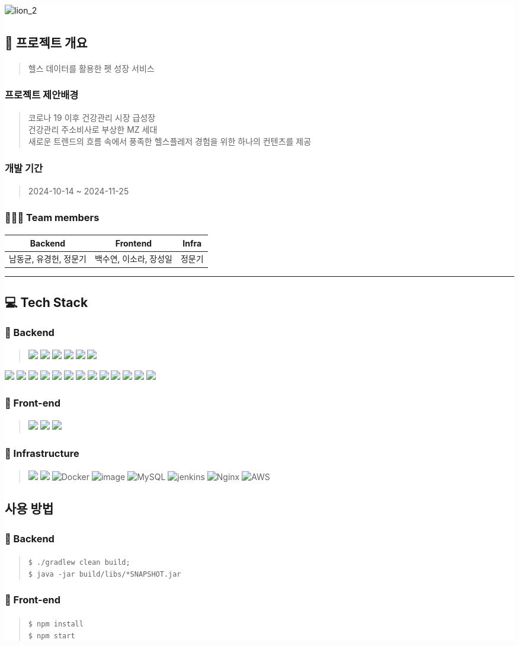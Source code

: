 <img width="256" height="256" alt="lion_2" src="https://github.com/user-attachments/assets/5cb5a64e-27bb-4234-b81e-4f068aee2b53" />


##  🎥 프로젝트 개요
> 헬스 데이터를 활용한 펫 성장 서비스

### 프로젝트 제안배경
> 코로나 19 이후 건강관리 시장 급성장<br/> 건강관리 주소비사로 부상한 MZ 세대<br/> 새로운 트렌드의 흐름 속에서 풍족한 헬스플레저 경험을 위한 하나의 컨텐츠를 제공

### 개발 기간
> 2024-10-14 ~ 2024-11-25

### 🧑‍🤝‍🧑 Team members 
 |  Backend  | Frontend | Infra |
 | --------- | ---------| ---------|
 |   남동균, 유경헌, 정문기  |  백수연, 이소라, 장성일   | 정문기 |

<hr>

## 💻 Tech Stack
### 🔐 Backend
><img src="https://img.shields.io/badge/java-007396?style=for-the-badge&logo=java&logoColor=white"> <img src="https://img.shields.io/badge/mysql-4479A1?style=for-the-badge&logo=mysql&logoColor=white"> <img src="https://img.shields.io/badge/spring-6DB33F?style=for-the-badge&logo=spring&logoColor=white"> <img src="https://img.shields.io/badge/amazonaws-232F3E?style=for-the-badge&logo=amazonaws&logoColor=white"> <img src="https://img.shields.io/badge/Kakao Develop-FFCD00?style=for-the-badge&logo=kakao&logoColor=black"> <img src="https://img.shields.io/badge/java-007396?style=for-the-badge&logo=java&logoColor=white" /> <br/>

<img src="https://img.shields.io/badge/gradle-02303A?style=for-the-badge&logo=gradle&logoColor=white"> <img src="https://img.shields.io/badge/Springboot-6DB33F.svg?&style=for-the-badge&logo=Springboot&logoColor=white"> <img src="https://img.shields.io/badge/springsecurity-6DB33F?style=for-the-badge&logo=springsecurity&logoColor=white"> <img src="https://img.shields.io/badge/mysql-4479A1?style=for-the-badge&logo=mysql&logoColor=white"> <img src="https://img.shields.io/badge/redis-DC382D?style=for-the-badge&logo=redis&logoColor=white"> <img src="https://img.shields.io/badge/amazonrds-527FFF?style=for-the-badge&logo=amazonrds&logoColor=white"> <img src="https://img.shields.io/badge/amazonec2-FF9900?style=for-the-badge&logo=amazonec2&logoColor=white"> <img src="https://img.shields.io/badge/Kakao Develop-FFCD00?style=for-the-badge&logo=kakao&logoColor=black"> <img src="https://img.shields.io/badge/JWT-000000?style=for-the-badge&logo=jsonwebtokens&logoColor=white"> <img src="https://img.shields.io/badge/SMTP-000000?style=for-the-badge&logo=&logoColor=white"/> <img src="https://img.shields.io/badge/Query_DSL-2C5BB4?style=for-the-badge&logoColor=white"> <img src="https://img.shields.io/badge/Swagger-85EA2D?style=for-the-badge&logo=swagger&logoColor=black"> <img src="https://img.shields.io/badge/Docker-2496ED?style=for-the-badge&logo=docker&logoColor=white">

### 🌅 Front-end
> <img src="https://img.shields.io/badge/react_native-%2320232a.svg?style=for-the-badge&logo=react&logoColor=%2361DAFB&ogoColor=white"> <img src="https://img.shields.io/badge/Axios-5A29E4?style=for-the-badge&logo=Axios&logoColor=white"> <img src="https://img.shields.io/badge/TypeScript-3178C6?style=for-the-badge&logo=TypeSctipr&logoColor=white">

### 🎥 Infrastructure

><img src="https://img.shields.io/badge/docker-%230db7ed.svg?style=for-the-badge&logo=docker&logoColor=white"> <img src="https://img.shields.io/badge/docker_compose-blue?style=for-the-badge&logo=docker-compse&logoColor=white"> 
![Docker](https://img.shields.io/badge/docker-%230db7ed.svg?style=for-the-badge&logo=docker&logoColor=white)
![image](https://img.shields.io/badge/docker_compose-blue?style=for-the-badge)
![MySQL](https://img.shields.io/badge/mysql-4479A1.svg?style=for-the-badge&logo=mysql&logoColor=white)
![jenkins](https://img.shields.io/badge/jenkins-D24939.svg?&style=for-the-badge&logo=jenkins&logoColor=white)
![Nginx](https://img.shields.io/badge/nginx-%23009639.svg?style=for-the-badge&logo=nginx&logoColor=white)
![AWS](https://img.shields.io/badge/AWS-%23FF9900.svg?style=for-the-badge&logo=amazon-aws&logoColor=white)

## 사용 방법
### 🔐 Backend
> ```
> $ ./gradlew clean build;
> $ java -jar build/libs/*SNAPSHOT.jar
> ```
### 🌅 Front-end
> ```
> $ npm install
> $ npm start
> ```
